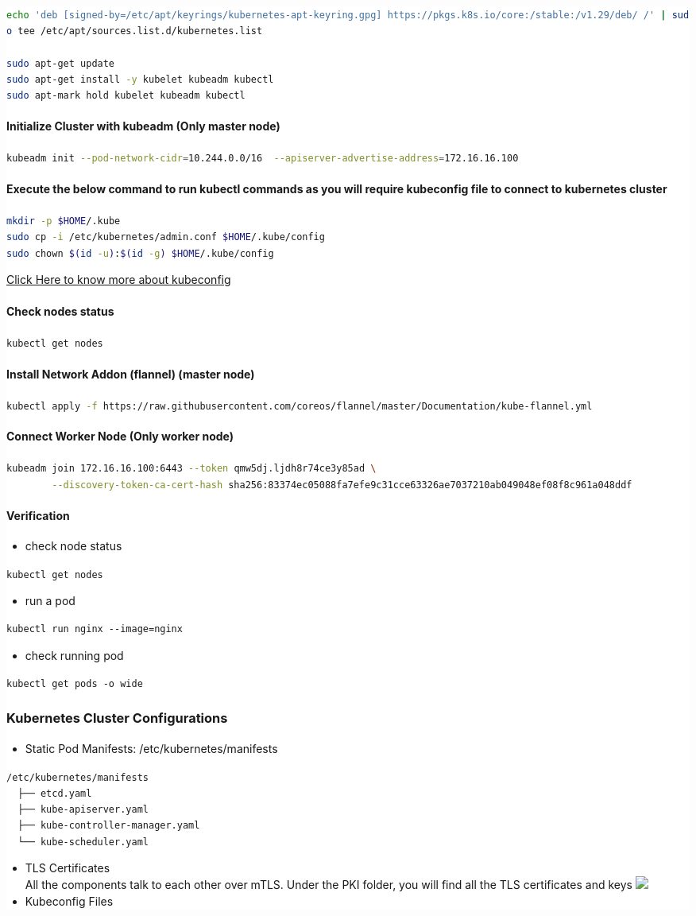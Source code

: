 ```sh
echo 'deb [signed-by=/etc/apt/keyrings/kubernetes-apt-keyring.gpg] https://pkgs.k8s.io/core:/stable:/v1.29/deb/ /' | sudo tee /etc/apt/sources.list.d/kubernetes.list

sudo apt-get update
sudo apt-get install -y kubelet kubeadm kubectl
sudo apt-mark hold kubelet kubeadm kubectl
```

#### Initialize Cluster with kubeadm (Only master node)
```sh
kubeadm init --pod-network-cidr=10.244.0.0/16  --apiserver-advertise-address=172.16.16.100
```
#### Execute the below command to run kubectl commands as you will require kubeconfig file to connect to kubernetes cluster
```sh
mkdir -p $HOME/.kube
sudo cp -i /etc/kubernetes/admin.conf $HOME/.kube/config
sudo chown $(id -u):$(id -g) $HOME/.kube/config
```
[Click Here to know more about kubeconfig](#what-is-a-kubeconfig-file)
#### Check nodes status
```t
kubectl get nodes
``` 
#### Install Network Addon (flannel) (master node)
```sh
kubectl apply -f https://raw.githubusercontent.com/coreos/flannel/master/Documentation/kube-flannel.yml
```
#### Connect Worker Node (Only worker node)
```sh
kubeadm join 172.16.16.100:6443 --token qmw5dj.ljdh8r74ce3y85ad \
        --discovery-token-ca-cert-hash sha256:83374ec05088fa7efe9c31cce63326ae7037210ab049048ef08f8c961a048ddf
```
####  Verification
-  check node status 
```sh
kubectl get nodes
```
- run a pod 
```t
kubectl run nginx --image=nginx
```
- check running pod
```t
kubectl get pods -o wide
```

### Kubernetes Cluster Configurations
- Static Pod Manifests: /etc/kubernetes/manifests
```t
/etc/kubernetes/manifests
  ├── etcd.yaml
  ├── kube-apiserver.yaml
  ├── kube-controller-manager.yaml
  └── kube-scheduler.yaml
  ```
  - TLS Certificates <br>
  All the components talk to each other over mTLS. Under the PKI folder, you will find all the TLS certificates and keys
  ![](/images/tls.png)
  - Kubeconfig Files<br>